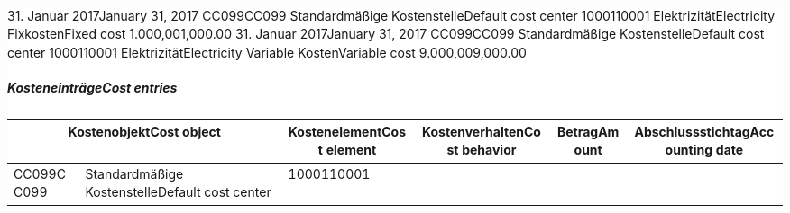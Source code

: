 <tbody>
<tr>
<td><span data-ttu-id="cccca-302">31. Januar 2017</span><span class="sxs-lookup"><span data-stu-id="cccca-302">January 31, 2017</span></span></td>
<td><span data-ttu-id="cccca-303">CC099</span><span class="sxs-lookup"><span data-stu-id="cccca-303">CC099</span></span></td>
<td><span data-ttu-id="cccca-304">Standardmäßige Kostenstelle</span><span class="sxs-lookup"><span data-stu-id="cccca-304">Default cost center</span></span></td>
<td><span data-ttu-id="cccca-305">10001</span><span class="sxs-lookup"><span data-stu-id="cccca-305">10001</span></span></td>
<td><span data-ttu-id="cccca-306">Elektrizität</span><span class="sxs-lookup"><span data-stu-id="cccca-306">Electricity</span></span></td>
<td><span data-ttu-id="cccca-307">Fixkosten</span><span class="sxs-lookup"><span data-stu-id="cccca-307">Fixed cost</span></span></td>
<td><span data-ttu-id="cccca-308">1.000,00</span><span class="sxs-lookup"><span data-stu-id="cccca-308">1,000.00</span></span></td>
</tr>
<tr>
<td><span data-ttu-id="cccca-309">31. Januar 2017</span><span class="sxs-lookup"><span data-stu-id="cccca-309">January 31, 2017</span></span></td>
<td><span data-ttu-id="cccca-310">CC099</span><span class="sxs-lookup"><span data-stu-id="cccca-310">CC099</span></span></td>
<td><span data-ttu-id="cccca-311">Standardmäßige Kostenstelle</span><span class="sxs-lookup"><span data-stu-id="cccca-311">Default cost center</span></span></td>
<td><span data-ttu-id="cccca-312">10001</span><span class="sxs-lookup"><span data-stu-id="cccca-312">10001</span></span></td>
<td><span data-ttu-id="cccca-313">Elektrizität</span><span class="sxs-lookup"><span data-stu-id="cccca-313">Electricity</span></span></td>
<td><span data-ttu-id="cccca-314">Variable Kosten</span><span class="sxs-lookup"><span data-stu-id="cccca-314">Variable cost</span></span></td>
<td><span data-ttu-id="cccca-315">9.000,00</span><span class="sxs-lookup"><span data-stu-id="cccca-315">9,000.00</span></span></td>
</tr>
</tbody>
</table>

##### <a name="cost-entries"></a><span data-ttu-id="cccca-316">Kosteneinträge</span><span class="sxs-lookup"><span data-stu-id="cccca-316">Cost entries</span></span>

<table>
<thead>
<tr>
<th colspan="2"><span data-ttu-id="cccca-317">Kostenobjekt</span><span class="sxs-lookup"><span data-stu-id="cccca-317">Cost object</span></span></th>
<th colspan="2"><span data-ttu-id="cccca-318">Kostenelement</span><span class="sxs-lookup"><span data-stu-id="cccca-318">Cost element</span></span></th>
<th><span data-ttu-id="cccca-319">Kostenverhalten</span><span class="sxs-lookup"><span data-stu-id="cccca-319">Cost behavior</span></span></th>
<th><span data-ttu-id="cccca-320">Betrag</span><span class="sxs-lookup"><span data-stu-id="cccca-320">Amount</span></span></th>
<th><span data-ttu-id="cccca-321">Abschlussstichtag</span><span class="sxs-lookup"><span data-stu-id="cccca-321">Accounting date</span></span></th>
</tr>
</thead>
<tbody>
<tr>
<td><span data-ttu-id="cccca-322">CC099</span><span class="sxs-lookup"><span data-stu-id="cccca-322">CC099</span></span></td>
<td><span data-ttu-id="cccca-323">Standardmäßige Kostenstelle</span><span class="sxs-lookup"><span data-stu-id="cccca-323">Default cost center</span></span></td>
<td><span data-ttu-id="cccca-324">10001</span><span class="sxs-lookup"><span data-stu-id="cccca-324">10001</span></span></td>